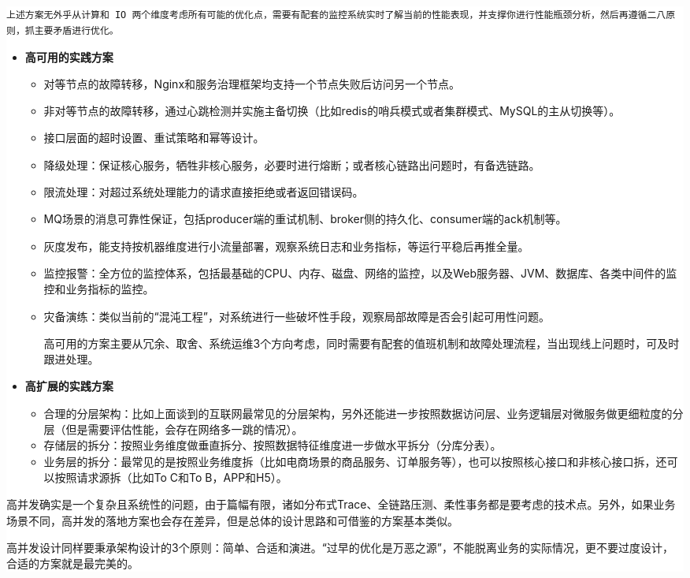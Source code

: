     
    上述方案无外乎从计算和 IO 两个维度考虑所有可能的优化点，需要有配套的监控系统实时了解当前的性能表现，并支撑你进行性能瓶颈分析，然后再遵循二八原则，抓主要矛盾进行优化。

- **高可用的实践方案**
  - 对等节点的故障转移，Nginx和服务治理框架均支持一个节点失败后访问另一个节点。
  - 非对等节点的故障转移，通过心跳检测并实施主备切换（比如redis的哨兵模式或者集群模式、MySQL的主从切换等）。
  - 接口层面的超时设置、重试策略和幂等设计。
  - 降级处理：保证核心服务，牺牲非核心服务，必要时进行熔断；或者核心链路出问题时，有备选链路。
  - 限流处理：对超过系统处理能力的请求直接拒绝或者返回错误码。
  - MQ场景的消息可靠性保证，包括producer端的重试机制、broker侧的持久化、consumer端的ack机制等。
  - 灰度发布，能支持按机器维度进行小流量部署，观察系统日志和业务指标，等运行平稳后再推全量。
  - 监控报警：全方位的监控体系，包括最基础的CPU、内存、磁盘、网络的监控，以及Web服务器、JVM、数据库、各类中间件的监控和业务指标的监控。
  - 灾备演练：类似当前的“混沌工程”，对系统进行一些破坏性手段，观察局部故障是否会引起可用性问题。

    高可用的方案主要从冗余、取舍、系统运维3个方向考虑，同时需要有配套的值班机制和故障处理流程，当出现线上问题时，可及时跟进处理。

- **高扩展的实践方案**
  - 合理的分层架构：比如上面谈到的互联网最常见的分层架构，另外还能进一步按照数据访问层、业务逻辑层对微服务做更细粒度的分层（但是需要评估性能，会存在网络多一跳的情况）。
  - 存储层的拆分：按照业务维度做垂直拆分、按照数据特征维度进一步做水平拆分（分库分表）。
  - 业务层的拆分：最常见的是按照业务维度拆（比如电商场景的商品服务、订单服务等），也可以按照核心接口和非核心接口拆，还可以按照请求源拆（比如To C和To B，APP和H5）。


高并发确实是一个复杂且系统性的问题，由于篇幅有限，诸如分布式Trace、全链路压测、柔性事务都是要考虑的技术点。另外，如果业务场景不同，高并发的落地方案也会存在差异，但是总体的设计思路和可借鉴的方案基本类似。

高并发设计同样要秉承架构设计的3个原则：简单、合适和演进。“过早的优化是万恶之源”，不能脱离业务的实际情况，更不要过度设计，合适的方案就是最完美的。